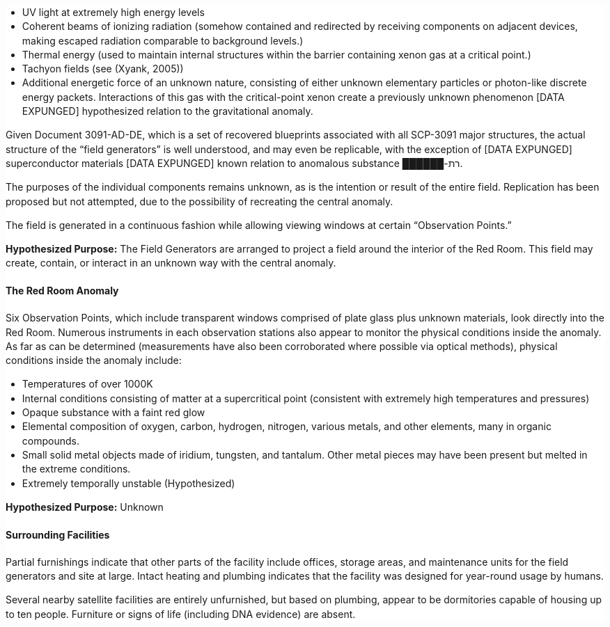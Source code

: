*   UV light at extremely high energy levels
*   Coherent beams of ionizing radiation (somehow contained and redirected by receiving components on adjacent devices, making escaped radiation comparable to background levels.)
*   Thermal energy (used to maintain internal structures within the barrier containing xenon gas at a critical point.)
*   Tachyon fields (see (Xyank, 2005))
*   Additional energetic force of an unknown nature, consisting of either unknown elementary particles or photon-like discrete energy packets. Interactions of this gas with the critical-point xenon create a previously unknown phenomenon \[DATA EXPUNGED\] hypothesized relation to the gravitational anomaly.

Given Document 3091-AD-DE, which is a set of recovered blueprints associated with all SCP-3091 major structures, the actual structure of the “field generators” is well understood, and may even be replicable, with the exception of \[DATA EXPUNGED\] superconductor materials \[DATA EXPUNGED\] known relation to anomalous substance ██████-רת.

The purposes of the individual components remains unknown, as is the intention or result of the entire field. Replication has been proposed but not attempted, due to the possibility of recreating the central anomaly.

The field is generated in a continuous fashion while allowing viewing windows at certain “Observation Points.”

**Hypothesized Purpose:** The Field Generators are arranged to project a field around the interior of the Red Room. This field may create, contain, or interact in an unknown way with the central anomaly.

#### The Red Room Anomaly

Six Observation Points, which include transparent windows comprised of plate glass plus unknown materials, look directly into the Red Room. Numerous instruments in each observation stations also appear to monitor the physical conditions inside the anomaly. As far as can be determined (measurements have also been corroborated where possible via optical methods), physical conditions inside the anomaly include:

*   Temperatures of over 1000K
*   Internal conditions consisting of matter at a supercritical point (consistent with extremely high temperatures and pressures)
*   Opaque substance with a faint red glow
*   Elemental composition of oxygen, carbon, hydrogen, nitrogen, various metals, and other elements, many in organic compounds.
*   Small solid metal objects made of iridium, tungsten, and tantalum. Other metal pieces may have been present but melted in the extreme conditions.
*   Extremely temporally unstable (Hypothesized)

**Hypothesized Purpose:** Unknown

#### Surrounding Facilities

Partial furnishings indicate that other parts of the facility include offices, storage areas, and maintenance units for the field generators and site at large. Intact heating and plumbing indicates that the facility was designed for year-round usage by humans.

Several nearby satellite facilities are entirely unfurnished, but based on plumbing, appear to be dormitories capable of housing up to ten people. Furniture or signs of life (including DNA evidence) are absent.
